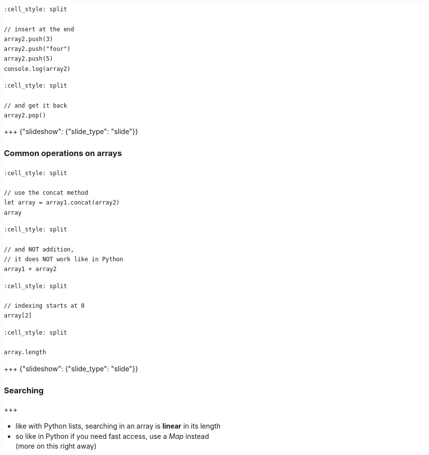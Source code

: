 ```{code-cell}
:cell_style: split

// insert at the end
array2.push(3)
array2.push("four")
array2.push(5)
console.log(array2)
```

```{code-cell}
:cell_style: split

// and get it back
array2.pop()
```

+++ {"slideshow": {"slide_type": "slide"}}

### Common operations on arrays

```{code-cell}
:cell_style: split

// use the concat method
let array = array1.concat(array2)
array
```

```{code-cell}
:cell_style: split

// and NOT addition, 
// it does NOT work like in Python
array1 + array2
```

```{code-cell}
:cell_style: split

// indexing starts at 0 
array[2]
```

```{code-cell}
:cell_style: split

array.length 
```

+++ {"slideshow": {"slide_type": "slide"}}

### Searching

+++

* like with Python lists, searching in an array is **linear** in its length
* so like in Python if you need fast access, use a *Map* instead  
  (more on this right away)
